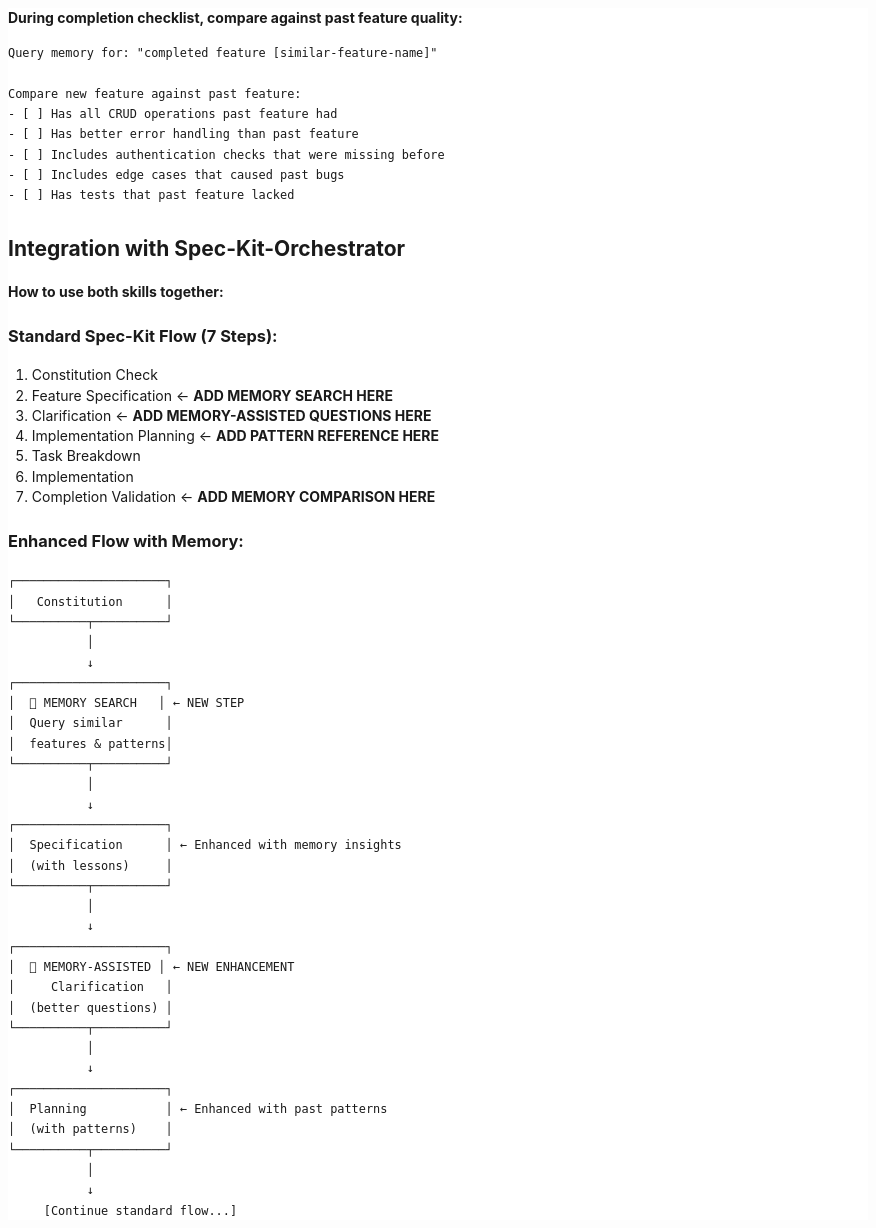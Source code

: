 **During completion checklist, compare against past feature quality:**

```
Query memory for: "completed feature [similar-feature-name]"

Compare new feature against past feature:
- [ ] Has all CRUD operations past feature had
- [ ] Has better error handling than past feature
- [ ] Includes authentication checks that were missing before
- [ ] Includes edge cases that caused past bugs
- [ ] Has tests that past feature lacked
```

## Integration with Spec-Kit-Orchestrator

**How to use both skills together:**

### Standard Spec-Kit Flow (7 Steps):
1. Constitution Check
2. Feature Specification ← **ADD MEMORY SEARCH HERE**
3. Clarification ← **ADD MEMORY-ASSISTED QUESTIONS HERE**
4. Implementation Planning ← **ADD PATTERN REFERENCE HERE**
5. Task Breakdown
6. Implementation
7. Completion Validation ← **ADD MEMORY COMPARISON HERE**

### Enhanced Flow with Memory:

```
┌─────────────────────┐
│   Constitution      │
└──────────┬──────────┘
           │
           ↓
┌─────────────────────┐
│  🧠 MEMORY SEARCH   │ ← NEW STEP
│  Query similar      │
│  features & patterns│
└──────────┬──────────┘
           │
           ↓
┌─────────────────────┐
│  Specification      │ ← Enhanced with memory insights
│  (with lessons)     │
└──────────┬──────────┘
           │
           ↓
┌─────────────────────┐
│  🧠 MEMORY-ASSISTED │ ← NEW ENHANCEMENT
│     Clarification   │
│  (better questions) │
└──────────┬──────────┘
           │
           ↓
┌─────────────────────┐
│  Planning           │ ← Enhanced with past patterns
│  (with patterns)    │
└──────────┬──────────┘
           │
           ↓
     [Continue standard flow...]
```
